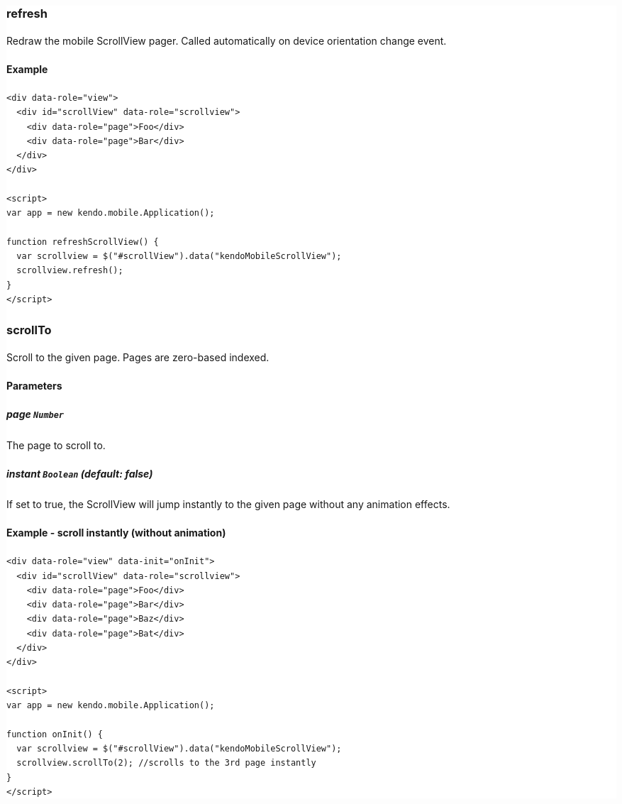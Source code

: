 ### refresh

Redraw the mobile ScrollView pager. Called automatically on device orientation change event.

#### Example

    <div data-role="view">
      <div id="scrollView" data-role="scrollview">
        <div data-role="page">Foo</div>
        <div data-role="page">Bar</div>
      </div>
    </div>

    <script>
    var app = new kendo.mobile.Application();

    function refreshScrollView() {
      var scrollview = $("#scrollView").data("kendoMobileScrollView");
      scrollview.refresh();
    }
    </script>

### scrollTo

Scroll to the given page. Pages are zero-based indexed.

#### Parameters

##### page `Number`

The page to scroll to.

##### instant `Boolean` *(default: false)*

If set to true, the ScrollView will jump instantly to the given page without any animation effects.

#### Example - scroll instantly (without animation)

    <div data-role="view" data-init="onInit">
      <div id="scrollView" data-role="scrollview">
        <div data-role="page">Foo</div>
        <div data-role="page">Bar</div>
        <div data-role="page">Baz</div>
        <div data-role="page">Bat</div>
      </div>
    </div>

    <script>
    var app = new kendo.mobile.Application();

    function onInit() {
      var scrollview = $("#scrollView").data("kendoMobileScrollView");
      scrollview.scrollTo(2); //scrolls to the 3rd page instantly
    }
    </script>

